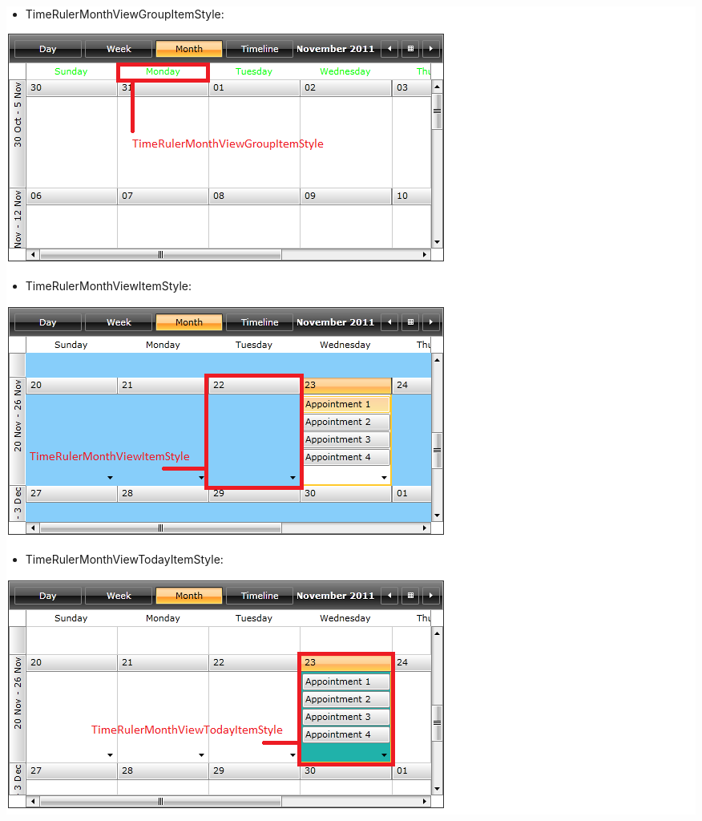 

* TimeRulerMonthViewGroupItemStyle: 

![radscheduleview timeruler 11](images/radscheduleview_timeruler_11.PNG)



* TimeRulerMonthViewItemStyle: 



![radscheduleview timeruler 12](images/radscheduleview_timeruler_12.PNG)



* TimeRulerMonthViewTodayItemStyle: 

![radscheduleview timeruler 13](images/radscheduleview_timeruler_13.PNG)
